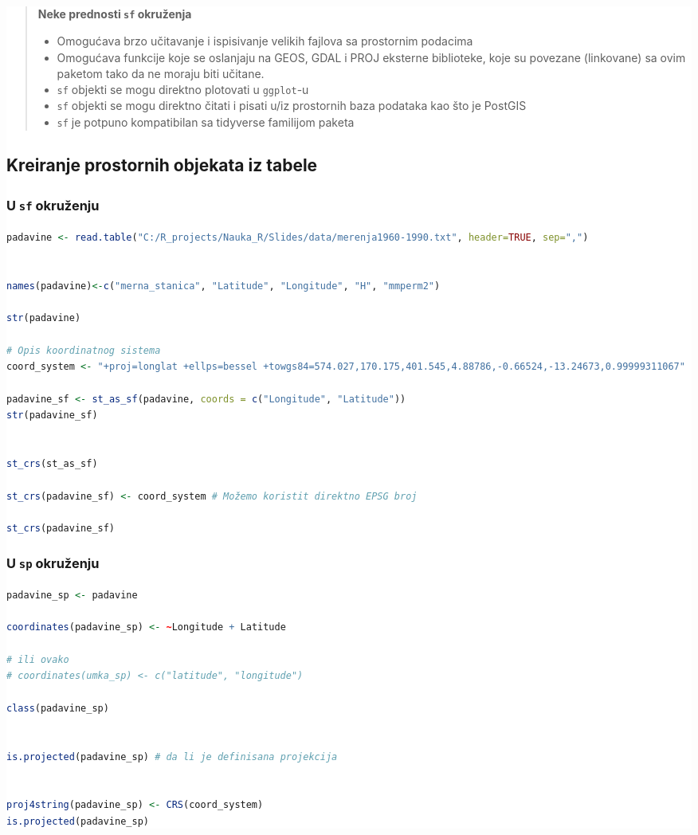 ```
```

> **Neke prednosti `sf` okruženja**
> 
> + Omogućava brzo učitavanje i ispisivanje velikih fajlova sa prostornim podacima
> + Omogućava funkcije koje se oslanjaju na GEOS, GDAL i PROJ eksterne biblioteke, koje su povezane (linkovane) sa ovim paketom tako da ne moraju biti učitane.
> + `sf` objekti se mogu direktno plotovati u `ggplot`-u
> + `sf` objekti se mogu direktno čitati i pisati u/iz prostornih baza podataka kao što je PostGIS
> + `sf` je potpuno kompatibilan sa tidyverse familijom paketa

## Kreiranje prostornih objekata iz tabele

### U `sf` okruženju


```r
padavine <- read.table("C:/R_projects/Nauka_R/Slides/data/merenja1960-1990.txt", header=TRUE, sep=",")


names(padavine)<-c("merna_stanica", "Latitude", "Longitude", "H", "mmperm2")

str(padavine)

# Opis koordinatnog sistema
coord_system <- "+proj=longlat +ellps=bessel +towgs84=574.027,170.175,401.545,4.88786,-0.66524,-13.24673,0.99999311067"

padavine_sf <- st_as_sf(padavine, coords = c("Longitude", "Latitude"))
str(padavine_sf)


st_crs(st_as_sf)

st_crs(padavine_sf) <- coord_system # Моžemo koristit direktno EPSG broj

st_crs(padavine_sf)
```


### U `sp` okruženju


```r
padavine_sp <- padavine

coordinates(padavine_sp) <- ~Longitude + Latitude

# ili ovako
# coordinates(umka_sp) <- c("latitude", "longitude")

class(padavine_sp)


is.projected(padavine_sp) # da li je definisana projekcija  


proj4string(padavine_sp) <- CRS(coord_system)
is.projected(padavine_sp) 
```
